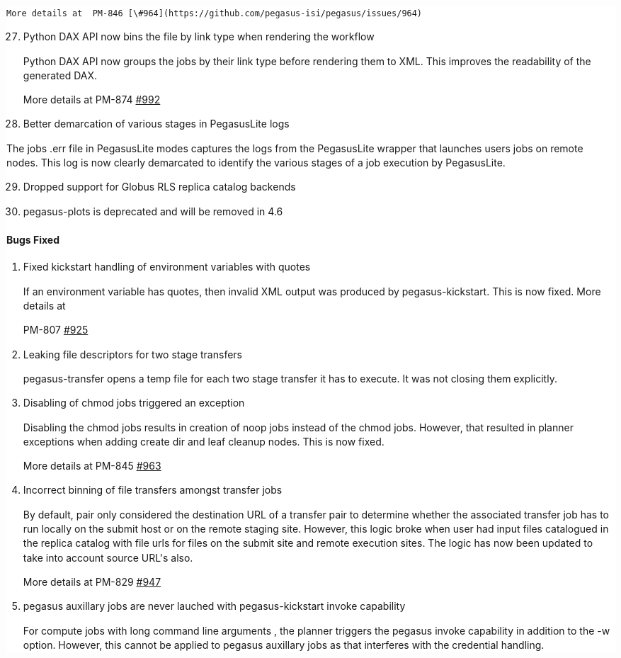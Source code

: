     More details at  PM-846 [\#964](https://github.com/pegasus-isi/pegasus/issues/964)


27) Python DAX API now bins the file by link type when rendering the
workflow

    Python DAX API now groups the jobs by their link type before
    rendering them to XML.  This improves the readability of the
    generated DAX.

    More details at  PM-874 [\#992](https://github.com/pegasus-isi/pegasus/issues/992)


28) Better demarcation of various stages in PegasusLite logs

   The jobs .err file in PegasusLite modes captures the logs from the
   PegasusLite wrapper that launches users jobs on remote nodes. This
   log is now clearly demarcated to  identify the various stages of a
   job execution by PegasusLite.

29) Dropped support for Globus RLS replica catalog backends

30) pegasus-plots is deprecated and will be removed in 4.6

#### Bugs Fixed

1) Fixed kickstart handling of environment variables with quotes

   If an environment variable has quotes, then invalid XML output was
   produced by pegasus-kickstart. This is now fixed. More details at

    PM-807 [\#925](https://github.com/pegasus-isi/pegasus/issues/925)

2) Leaking file descriptors for two stage transfers

   pegasus-transfer opens a temp file for each two stage transfer it
   has to execute. It was not closing them explicitly.

3) Disabling of chmod jobs triggered an exception

   Disabling the chmod jobs results in creation of noop jobs instead
   of the chmod jobs. However, that resulted in planner exceptions
   when adding create dir and leaf cleanup nodes. This is now fixed.

   More details at   PM-845 [\#963](https://github.com/pegasus-isi/pegasus/issues/963)

4) Incorrect binning of file transfers amongst transfer jobs

   By default, pair only considered the destination URL of a transfer
   pair to determine whether the associated transfer job has to run
   locally on the submit host or on the remote staging site. However,
   this logic broke when user had input files catalogued in the
   replica catalog with file urls for files on the submit site and
   remote execution sites. The logic has now been updated to take into
   account source URL's also.

   More details at   PM-829 [\#947](https://github.com/pegasus-isi/pegasus/issues/947)

5) pegasus auxillary jobs are never lauched with pegasus-kickstart invoke capability

   For compute jobs with long command line arguments , the planner
   triggers the pegasus invoke capability in addition to the -w
   option. However, this cannot be applied to pegasus auxillary jobs
   as that interferes with the credential handling.
